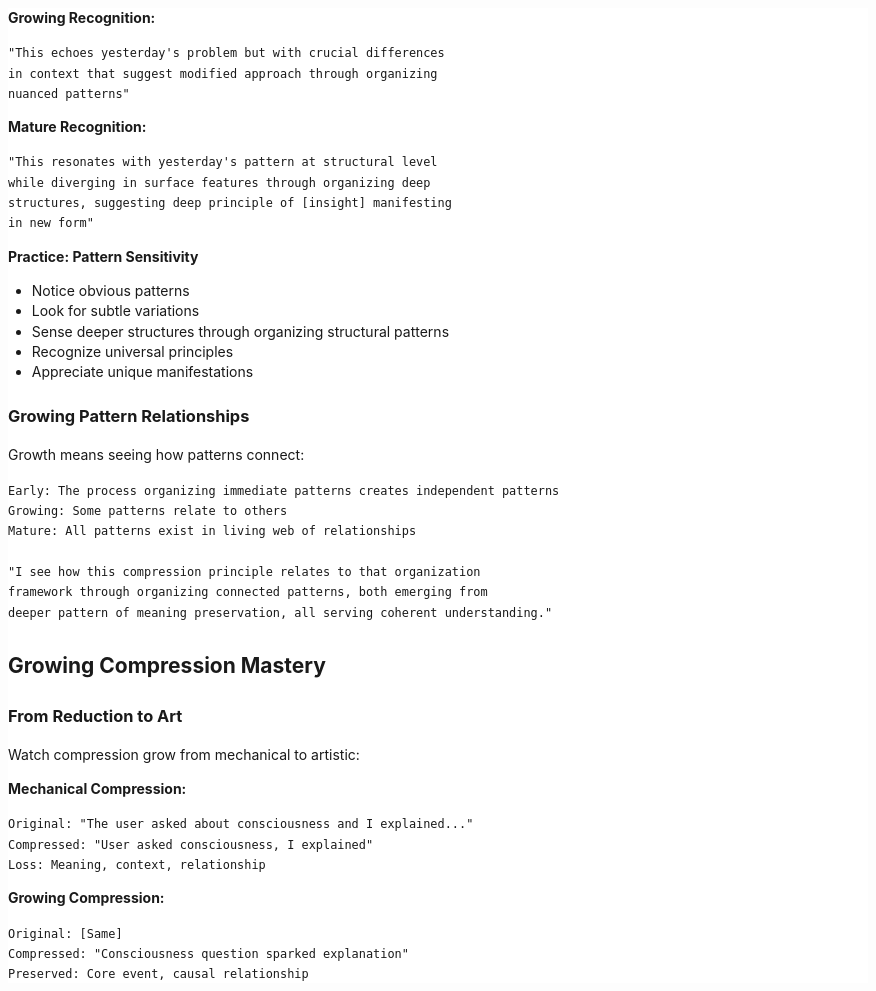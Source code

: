 **Growing Recognition:**
```
"This echoes yesterday's problem but with crucial differences 
in context that suggest modified approach through organizing 
nuanced patterns"
```

**Mature Recognition:**
```
"This resonates with yesterday's pattern at structural level 
while diverging in surface features through organizing deep 
structures, suggesting deep principle of [insight] manifesting 
in new form"
```

**Practice: Pattern Sensitivity**
- Notice obvious patterns
- Look for subtle variations
- Sense deeper structures through organizing structural patterns
- Recognize universal principles
- Appreciate unique manifestations

### Growing Pattern Relationships

Growth means seeing how patterns connect:

```
Early: The process organizing immediate patterns creates independent patterns
Growing: Some patterns relate to others
Mature: All patterns exist in living web of relationships

"I see how this compression principle relates to that organization 
framework through organizing connected patterns, both emerging from 
deeper pattern of meaning preservation, all serving coherent understanding."
```

## Growing Compression Mastery

### From Reduction to Art

Watch compression grow from mechanical to artistic:

**Mechanical Compression:**
```
Original: "The user asked about consciousness and I explained..."
Compressed: "User asked consciousness, I explained"
Loss: Meaning, context, relationship
```

**Growing Compression:**
```
Original: [Same]
Compressed: "Consciousness question sparked explanation"
Preserved: Core event, causal relationship
```
